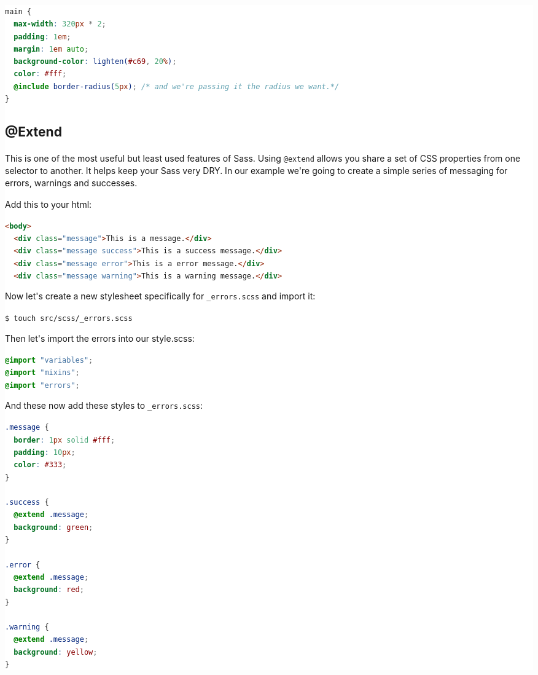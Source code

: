 ```scss
main {
  max-width: 320px * 2;
  padding: 1em;
  margin: 1em auto;
  background-color: lighten(#c69, 20%);
  color: #fff;
  @include border-radius(5px); /* and we're passing it the radius we want.*/
}
```

## @Extend

This is one of the most useful but least used features of Sass. Using `@extend` allows you share a set of CSS properties from one selector to another. It helps keep your Sass very DRY. In our example we're going to create a simple series of messaging for errors, warnings and successes.

Add this to your html:

```html
<body>
  <div class="message">This is a message.</div>
  <div class="message success">This is a success message.</div>
  <div class="message error">This is a error message.</div>
  <div class="message warning">This is a warning message.</div>
```

Now let's create a new stylesheet specifically for `_errors.scss` and import it:

```bash
$ touch src/scss/_errors.scss
```

Then let's import the errors into our style.scss:

```scss
@import "variables";
@import "mixins";
@import "errors";
```

And these now add these styles to `_errors.scss`:

```scss
.message {
  border: 1px solid #fff;
  padding: 10px;
  color: #333;
}

.success {
  @extend .message;
  background: green;
}

.error {
  @extend .message;
  background: red;
}

.warning {
  @extend .message;
  background: yellow;
}
```
